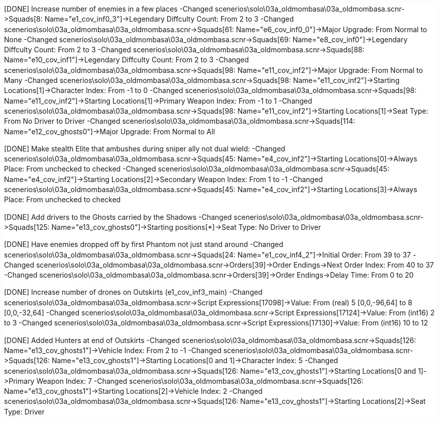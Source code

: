 [DONE] Increase number of enemies in a few places
-Changed scenerios\solo\03a_oldmombasa\03a_oldmombasa.scnr->Squads[8: Name="e1_cov_inf0_3"]->Legendary Diffculty Count: From 2 to 3
-Changed scenerios\solo\03a_oldmombasa\03a_oldmombasa.scnr->Squads[61: Name="e6_cov_inf0_0"]->Major Upgrade: From Normal to None
-Changed scenerios\solo\03a_oldmombasa\03a_oldmombasa.scnr->Squads[69: Name="e8_cov_inf0"]->Legendary Diffculty Count: From 2 to 3
-Changed scenerios\solo\03a_oldmombasa\03a_oldmombasa.scnr->Squads[88: Name="e10_cov_inf1"]->Legendary Diffculty Count: From 2 to 3
-Changed scenerios\solo\03a_oldmombasa\03a_oldmombasa.scnr->Squads[98: Name="e11_cov_inf2"]->Major Upgrade: From Normal to Many
-Changed scenerios\solo\03a_oldmombasa\03a_oldmombasa.scnr->Squads[98: Name="e11_cov_inf2"]->Starting Locations[1]->Character Index: From -1 to 0
-Changed scenerios\solo\03a_oldmombasa\03a_oldmombasa.scnr->Squads[98: Name="e11_cov_inf2"]->Starting Locations[1]->Primary Weapon Index: From -1 to 1
-Changed scenerios\solo\03a_oldmombasa\03a_oldmombasa.scnr->Squads[98: Name="e11_cov_inf2"]->Starting Locations[1]->Seat Type: From No Driver to Driver
-Changed scenerios\solo\03a_oldmombasa\03a_oldmombasa.scnr->Squads[114: Name="e12_cov_ghosts0"]->Major Upgrade: From Normal to All

[DONE] Make stealth Elite that ambushes during sniper ally not dual wield:
-Changed scenerios\solo\03a_oldmombasa\03a_oldmombasa.scnr->Squads[45: Name="e4_cov_inf2"]->Starting Locations[0]->Always Place: From unchecked to checked
-Changed scenerios\solo\03a_oldmombasa\03a_oldmombasa.scnr->Squads[45: Name="e4_cov_inf2"]->Starting Locations[2]->Secondary Weapon Index: From 1 to -1
-Changed scenerios\solo\03a_oldmombasa\03a_oldmombasa.scnr->Squads[45: Name="e4_cov_inf2"]->Starting Locations[3]->Always Place: From unchecked to checked

[DONE] Add drivers to the Ghosts carried by the Shadows
-Changed scenerios\solo\03a_oldmombasa\03a_oldmombasa.scnr->Squads[125: Name="e13_cov_ghosts0"]->Starting positions[*]->Seat Type: No Driver to Driver

[DONE] Have enemies dropped off by first Phantom not just stand around
-Changed scenerios\solo\03a_oldmombasa\03a_oldmombasa.scnr->Squads[24: Name="e1_cov_inf4_2"]->Initial Order: From 39 to 37
-Changed scenerios\solo\03a_oldmombasa\03a_oldmombasa.scnr->Orders[39]->Order Endings->Next Order Index: From 40 to 37
-Changed scenerios\solo\03a_oldmombasa\03a_oldmombasa.scnr->Orders[39]->Order Endings->Delay Time: From 0 to 20

[DONE] Increase number of drones on Outskirts (e1_cov_inf3_main)
-Changed scenerios\solo\03a_oldmombasa\03a_oldmombasa.scnr->Script Expressions[17098]->Value: From (real) 5 [0,0,-96,64] to 8 [0,0,-32,64]
-Changed scenerios\solo\03a_oldmombasa\03a_oldmombasa.scnr->Script Expressions[17124]->Value: From (int16) 2 to 3
-Changed scenerios\solo\03a_oldmombasa\03a_oldmombasa.scnr->Script Expressions[17130]->Value: From (int16) 10 to 12

[DONE] Added Hunters at end of Outskirts
-Changed scenerios\solo\03a_oldmombasa\03a_oldmombasa.scnr->Squads[126: Name="e13_cov_ghosts1"]->Vehicle Index: From 2 to -1
-Changed scenerios\solo\03a_oldmombasa\03a_oldmombasa.scnr->Squads[126: Name="e13_cov_ghosts1"]->Starting Locations[0 and 1]->Character Index: 5
-Changed scenerios\solo\03a_oldmombasa\03a_oldmombasa.scnr->Squads[126: Name="e13_cov_ghosts1"]->Starting Locations[0 and 1]->Primary Weapon Index: 7
-Changed scenerios\solo\03a_oldmombasa\03a_oldmombasa.scnr->Squads[126: Name="e13_cov_ghosts1"]->Starting Locations[2]->Vehicle Index: 2
-Changed scenerios\solo\03a_oldmombasa\03a_oldmombasa.scnr->Squads[126: Name="e13_cov_ghosts1"]->Starting Locations[2]->Seat Type: Driver
